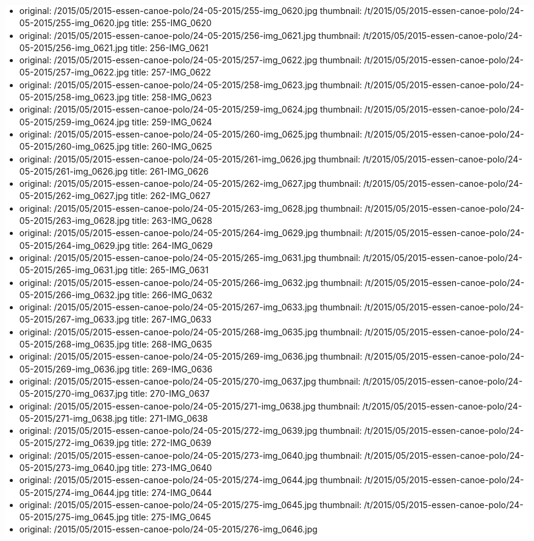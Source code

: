   - original: /2015/05/2015-essen-canoe-polo/24-05-2015/255-img_0620.jpg
    thumbnail: /t/2015/05/2015-essen-canoe-polo/24-05-2015/255-img_0620.jpg
    title: 255-IMG_0620
  - original: /2015/05/2015-essen-canoe-polo/24-05-2015/256-img_0621.jpg
    thumbnail: /t/2015/05/2015-essen-canoe-polo/24-05-2015/256-img_0621.jpg
    title: 256-IMG_0621
  - original: /2015/05/2015-essen-canoe-polo/24-05-2015/257-img_0622.jpg
    thumbnail: /t/2015/05/2015-essen-canoe-polo/24-05-2015/257-img_0622.jpg
    title: 257-IMG_0622
  - original: /2015/05/2015-essen-canoe-polo/24-05-2015/258-img_0623.jpg
    thumbnail: /t/2015/05/2015-essen-canoe-polo/24-05-2015/258-img_0623.jpg
    title: 258-IMG_0623
  - original: /2015/05/2015-essen-canoe-polo/24-05-2015/259-img_0624.jpg
    thumbnail: /t/2015/05/2015-essen-canoe-polo/24-05-2015/259-img_0624.jpg
    title: 259-IMG_0624
  - original: /2015/05/2015-essen-canoe-polo/24-05-2015/260-img_0625.jpg
    thumbnail: /t/2015/05/2015-essen-canoe-polo/24-05-2015/260-img_0625.jpg
    title: 260-IMG_0625
  - original: /2015/05/2015-essen-canoe-polo/24-05-2015/261-img_0626.jpg
    thumbnail: /t/2015/05/2015-essen-canoe-polo/24-05-2015/261-img_0626.jpg
    title: 261-IMG_0626
  - original: /2015/05/2015-essen-canoe-polo/24-05-2015/262-img_0627.jpg
    thumbnail: /t/2015/05/2015-essen-canoe-polo/24-05-2015/262-img_0627.jpg
    title: 262-IMG_0627
  - original: /2015/05/2015-essen-canoe-polo/24-05-2015/263-img_0628.jpg
    thumbnail: /t/2015/05/2015-essen-canoe-polo/24-05-2015/263-img_0628.jpg
    title: 263-IMG_0628
  - original: /2015/05/2015-essen-canoe-polo/24-05-2015/264-img_0629.jpg
    thumbnail: /t/2015/05/2015-essen-canoe-polo/24-05-2015/264-img_0629.jpg
    title: 264-IMG_0629
  - original: /2015/05/2015-essen-canoe-polo/24-05-2015/265-img_0631.jpg
    thumbnail: /t/2015/05/2015-essen-canoe-polo/24-05-2015/265-img_0631.jpg
    title: 265-IMG_0631
  - original: /2015/05/2015-essen-canoe-polo/24-05-2015/266-img_0632.jpg
    thumbnail: /t/2015/05/2015-essen-canoe-polo/24-05-2015/266-img_0632.jpg
    title: 266-IMG_0632
  - original: /2015/05/2015-essen-canoe-polo/24-05-2015/267-img_0633.jpg
    thumbnail: /t/2015/05/2015-essen-canoe-polo/24-05-2015/267-img_0633.jpg
    title: 267-IMG_0633
  - original: /2015/05/2015-essen-canoe-polo/24-05-2015/268-img_0635.jpg
    thumbnail: /t/2015/05/2015-essen-canoe-polo/24-05-2015/268-img_0635.jpg
    title: 268-IMG_0635
  - original: /2015/05/2015-essen-canoe-polo/24-05-2015/269-img_0636.jpg
    thumbnail: /t/2015/05/2015-essen-canoe-polo/24-05-2015/269-img_0636.jpg
    title: 269-IMG_0636
  - original: /2015/05/2015-essen-canoe-polo/24-05-2015/270-img_0637.jpg
    thumbnail: /t/2015/05/2015-essen-canoe-polo/24-05-2015/270-img_0637.jpg
    title: 270-IMG_0637
  - original: /2015/05/2015-essen-canoe-polo/24-05-2015/271-img_0638.jpg
    thumbnail: /t/2015/05/2015-essen-canoe-polo/24-05-2015/271-img_0638.jpg
    title: 271-IMG_0638
  - original: /2015/05/2015-essen-canoe-polo/24-05-2015/272-img_0639.jpg
    thumbnail: /t/2015/05/2015-essen-canoe-polo/24-05-2015/272-img_0639.jpg
    title: 272-IMG_0639
  - original: /2015/05/2015-essen-canoe-polo/24-05-2015/273-img_0640.jpg
    thumbnail: /t/2015/05/2015-essen-canoe-polo/24-05-2015/273-img_0640.jpg
    title: 273-IMG_0640
  - original: /2015/05/2015-essen-canoe-polo/24-05-2015/274-img_0644.jpg
    thumbnail: /t/2015/05/2015-essen-canoe-polo/24-05-2015/274-img_0644.jpg
    title: 274-IMG_0644
  - original: /2015/05/2015-essen-canoe-polo/24-05-2015/275-img_0645.jpg
    thumbnail: /t/2015/05/2015-essen-canoe-polo/24-05-2015/275-img_0645.jpg
    title: 275-IMG_0645
  - original: /2015/05/2015-essen-canoe-polo/24-05-2015/276-img_0646.jpg